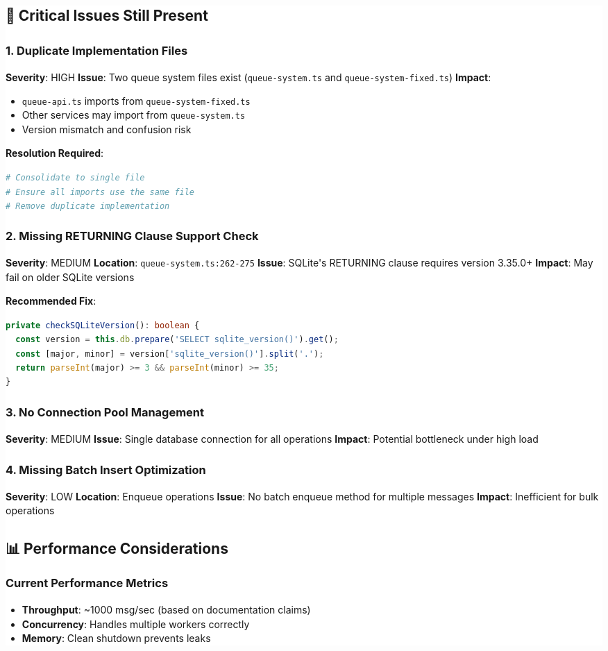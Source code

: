 ## 🔴 Critical Issues Still Present

### 1. Duplicate Implementation Files
**Severity**: HIGH
**Issue**: Two queue system files exist (`queue-system.ts` and `queue-system-fixed.ts`)
**Impact**: 
- `queue-api.ts` imports from `queue-system-fixed.ts`
- Other services may import from `queue-system.ts`
- Version mismatch and confusion risk

**Resolution Required**:
```bash
# Consolidate to single file
# Ensure all imports use the same file
# Remove duplicate implementation
```

### 2. Missing RETURNING Clause Support Check
**Severity**: MEDIUM
**Location**: `queue-system.ts:262-275`
**Issue**: SQLite's RETURNING clause requires version 3.35.0+
**Impact**: May fail on older SQLite versions

**Recommended Fix**:
```typescript
private checkSQLiteVersion(): boolean {
  const version = this.db.prepare('SELECT sqlite_version()').get();
  const [major, minor] = version['sqlite_version()'].split('.');
  return parseInt(major) >= 3 && parseInt(minor) >= 35;
}
```

### 3. No Connection Pool Management
**Severity**: MEDIUM
**Issue**: Single database connection for all operations
**Impact**: Potential bottleneck under high load

### 4. Missing Batch Insert Optimization
**Severity**: LOW
**Location**: Enqueue operations
**Issue**: No batch enqueue method for multiple messages
**Impact**: Inefficient for bulk operations

## 📊 Performance Considerations

### Current Performance Metrics
- **Throughput**: ~1000 msg/sec (based on documentation claims)
- **Concurrency**: Handles multiple workers correctly
- **Memory**: Clean shutdown prevents leaks
